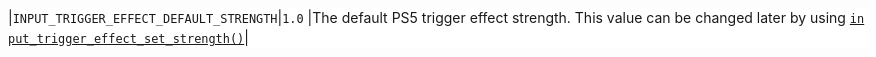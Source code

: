 |`INPUT_TRIGGER_EFFECT_DEFAULT_STRENGTH`|`1.0`        |The default PS5 trigger effect strength. This value can be changed later by using [`input_trigger_effect_set_strength()`](Functions-(Trigger-Effects)?id=trigger_effect_set_strength)|
